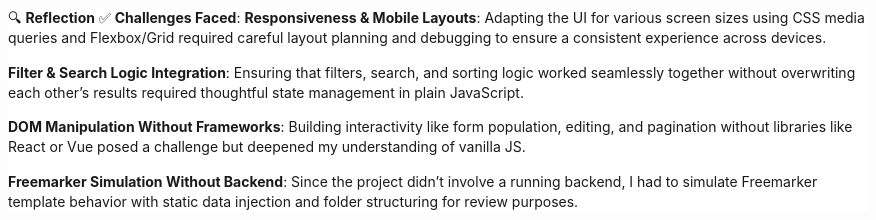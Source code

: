  🔍 **Reflection**
✅ **Challenges Faced**:
**Responsiveness & Mobile Layouts**:
Adapting the UI for various screen sizes using CSS media queries and Flexbox/Grid required careful layout planning and debugging to ensure a consistent experience across devices.

**Filter & Search Logic Integration**:
Ensuring that filters, search, and sorting logic worked seamlessly together without overwriting each other’s results required thoughtful state management in plain JavaScript.

**DOM Manipulation Without Frameworks**:
Building interactivity like form population, editing, and pagination without libraries like React or Vue posed a challenge but deepened my understanding of vanilla JS.

**Freemarker Simulation Without Backend**:
Since the project didn’t involve a running backend, I had to simulate Freemarker template behavior with static data injection and folder structuring for review purposes.








